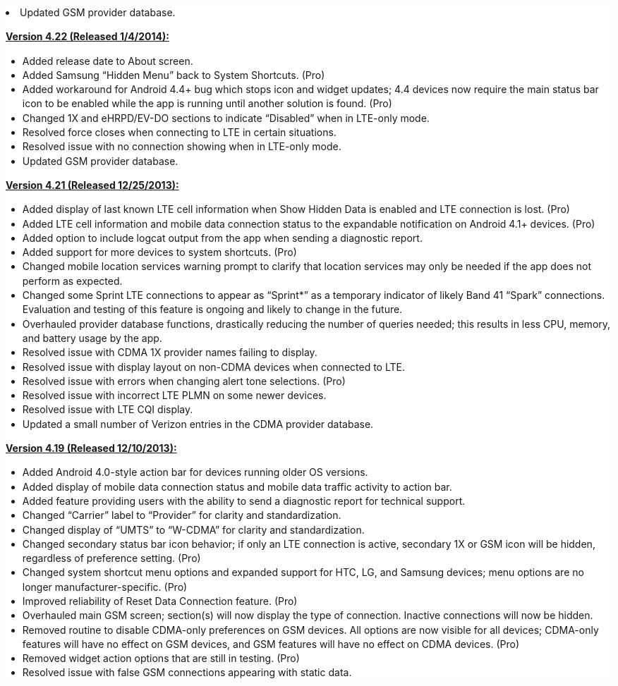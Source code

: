 <li>Updated GSM provider database.</li>
</ul>
<p><span style="text-decoration: underline;"><strong>Version 4.22 (Released 1/4/2014):</strong></span></p>
<ul>
<li>Added release date to About screen.</li>
<li>Added Samsung &#8220;Hidden Menu&#8221; back to System Shortcuts. (Pro)</li>
<li>Added workaround for Android 4.4+ bug which stops icon and widget updates; 4.4 devices now require the main status bar icon to be enabled while the app is running until another solution is found. (Pro)</li>
<li>Changed 1X and eHRPD/EV-DO sections to indicate &#8220;Disabled&#8221; when in LTE-only mode.</li>
<li>Resolved force closes when connecting to LTE in certain situations.</li>
<li>Resolved issue with no connection showing when in LTE-only mode.</li>
<li>Updated GSM provider database.</li>
</ul>
<p><span style="text-decoration: underline;"><strong>Version 4.21 (Released 12/25/2013):</strong></span></p>
<ul>
<li>Added display of last known LTE cell information when Show Hidden Data is enabled and LTE connection is lost. (Pro)</li>
<li>Added LTE cell information and mobile data connection status to the expandable notification on Android 4.1+ devices. (Pro)</li>
<li>Added option to include logcat output from the app when sending a diagnostic report.</li>
<li>Added support for more devices to system shortcuts. (Pro)</li>
<li>Changed mobile location services warning prompt to clarify that location services may only be needed if the app does not perform as expected.</li>
<li>Changed some Sprint LTE connections to appear as &#8220;Sprint*&#8221; as a temporary indicator of likely Band 41 &#8220;Spark&#8221; connections. Evaluation and testing of this feature is ongoing and likely to change in the future.</li>
<li>Overhauled provider database functions, drastically reducing the number of queries needed; this results in less CPU, memory, and battery usage by the app.</li>
<li>Resolved issue with CDMA 1X provider names failing to display.</li>
<li>Resolved issue with display layout on non-CDMA devices when connected to LTE.</li>
<li>Resolved issue with errors when changing alert tone selections. (Pro)</li>
<li>Resolved issue with incorrect LTE PLMN on some newer devices.</li>
<li>Resolved issue with LTE CQI display.</li>
<li>Updated a small number of Verizon entries in the CDMA provider database.</li>
</ul>
<p><span style="text-decoration: underline;"><strong>Version 4.19 (Released 12/10/2013):</strong></span></p>
<ul>
<li>Added Android 4.0-style action bar for devices running older OS versions.</li>
<li>Added display of mobile data connection status and mobile data traffic activity to action bar.</li>
<li>Added feature providing users with the ability to send a diagnostic report for technical support.</li>
<li>Changed &#8220;Carrier&#8221; label to &#8220;Provider&#8221; for clarity and standardization.</li>
<li>Changed display of &#8220;UMTS&#8221; to &#8220;W-CDMA&#8221; for clarity and standardization.</li>
<li>Changed secondary status bar icon behavior; if only an LTE connection is active, secondary 1X or GSM icon will be hidden, regardless of preference setting. (Pro)</li>
<li>Changed system shortcut menu options and expanded support for HTC, LG, and Samsung devices; menu options are no longer manufacturer-specific. (Pro)</li>
<li>Improved reliability of Reset Data Connection feature. (Pro)</li>
<li>Overhauled main GSM screen; section(s) will now display the type of connection. Inactive connections will now be hidden.</li>
<li>Removed routine to disable CDMA-only preferences on GSM devices. All options are now visible for all devices; CDMA-only features will have no effect on GSM devices, and GSM features will have no effect on CDMA devices. (Pro)</li>
<li>Removed widget action options that are still in testing. (Pro)</li>
<li>Resolved issue with false GSM connections appearing with static data.</li>